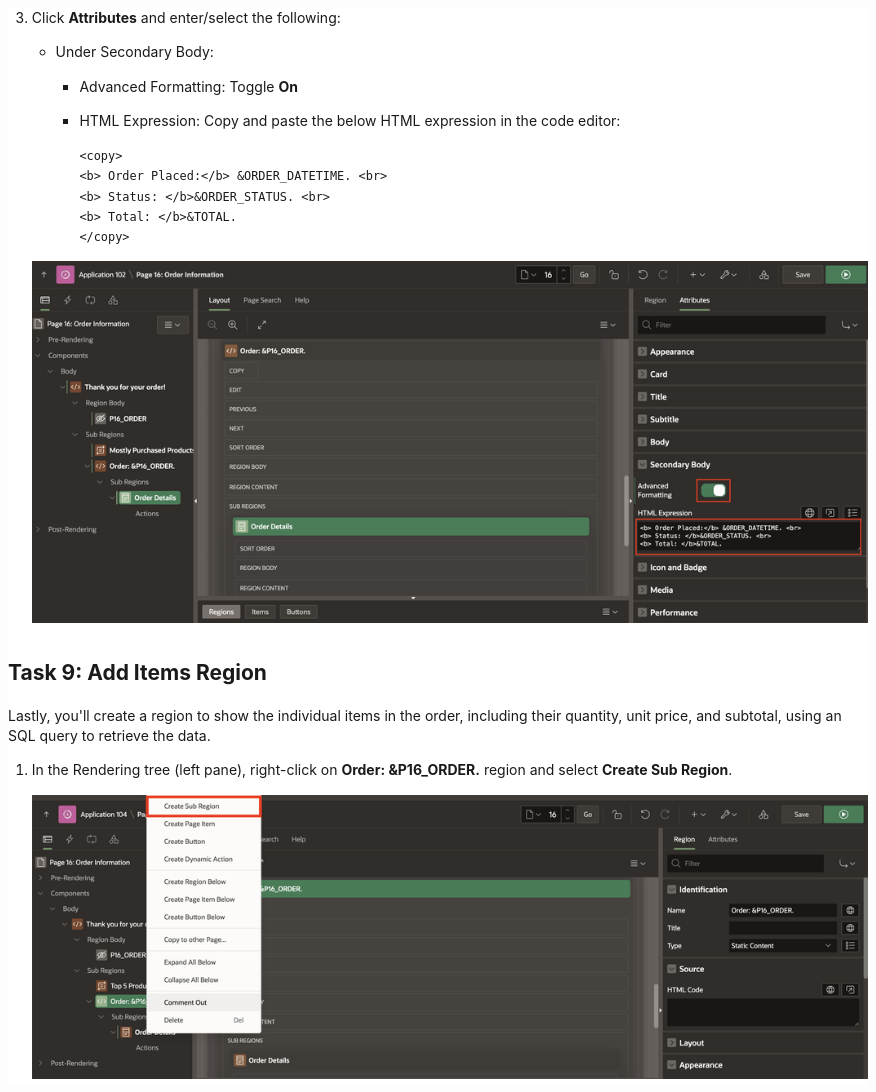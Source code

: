 3. Click **Attributes** and enter/select the following:

    - Under Secondary Body:

        - Advanced Formatting: Toggle **On**

        - HTML Expression: Copy and paste the below HTML expression in the code editor:

            ```
            <copy>
            <b> Order Placed:</b> &ORDER_DATETIME. <br>
            <b> Status: </b>&ORDER_STATUS. <br>
            <b> Total: </b>&TOTAL.
            </copy>
            ```

    ![Define Attributes](./images/create-sub-region23.png " ")

## Task 9: Add Items Region

Lastly, you'll create a region to show the individual items in the order, including their quantity, unit price, and subtotal, using an SQL query to retrieve the data.

1. In the Rendering tree (left pane), right-click on **Order: &P16_ORDER.** region and select **Create Sub Region**.

    ![Add Region Items](./images/create-sub-region211.png " ")
